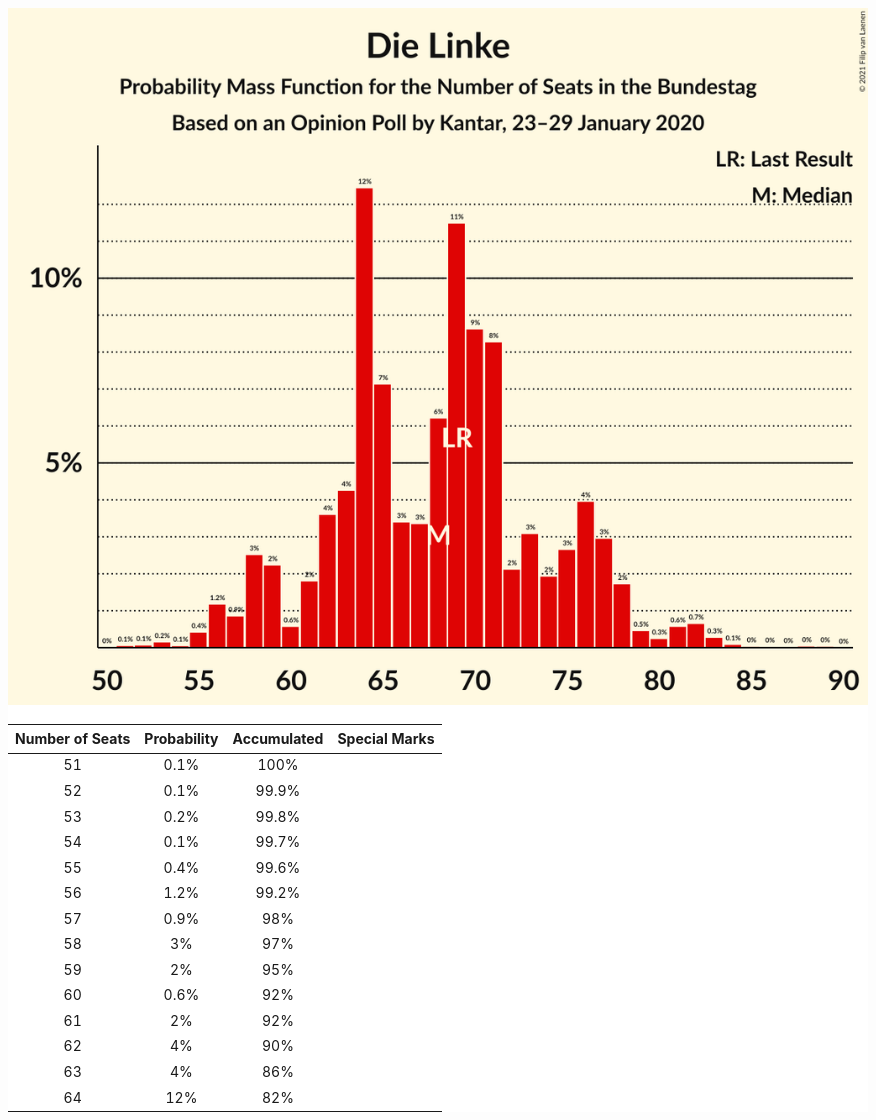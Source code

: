 ![Graph with seats probability mass function not yet produced](2020-01-29-Kantar-seats-pmf-dielinke.png "Seats Probability Mass Function")

| Number of Seats | Probability | Accumulated | Special Marks |
|:---------------:|:-----------:|:-----------:|:-------------:|
| 51 | 0.1% | 100% |  |
| 52 | 0.1% | 99.9% |  |
| 53 | 0.2% | 99.8% |  |
| 54 | 0.1% | 99.7% |  |
| 55 | 0.4% | 99.6% |  |
| 56 | 1.2% | 99.2% |  |
| 57 | 0.9% | 98% |  |
| 58 | 3% | 97% |  |
| 59 | 2% | 95% |  |
| 60 | 0.6% | 92% |  |
| 61 | 2% | 92% |  |
| 62 | 4% | 90% |  |
| 63 | 4% | 86% |  |
| 64 | 12% | 82% |  |